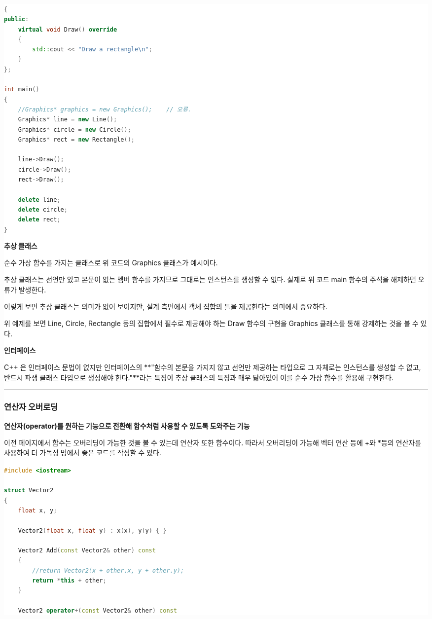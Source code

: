 ```c++
{
public:
	virtual void Draw() override
	{
		std::cout << "Draw a rectangle\n";
	}
};

int main()
{
	//Graphics* graphics = new Graphics();    // 오류.
	Graphics* line = new Line();
	Graphics* circle = new Circle();
	Graphics* rect = new Rectangle();
	
	line->Draw();
	circle->Draw();
	rect->Draw();
	
	delete line;
	delete circle;
	delete rect;
}
```



**추상 클래스**

순수 가상 함수를 가지는 클래스로 위 코드의 Graphics 클래스가 예시이다.

추상 클래스는 선언만 있고 본문이 없는 멤버 함수를 가지므로 그대로는 인스턴스를 생성할 수 없다. 실제로 위 코드 main 함수의 주석을 해제하면 오류가 발생한다.

이렇게 보면 추상 클래스는 의미가 없어 보이지만, 설계 측면에서 객체 집합의 틀을 제공한다는 의미에서 중요하다.

위 예제를 보면 Line, Circle, Rectangle 등의 집합에서 필수로 제공해야 하는 Draw 함수의 구현을 Graphics 클래스를 통해 강제하는 것을 볼 수 있다.



**인터페이스**

C++ 은 인터페이스 문법이 없지만 인터페이스의 **"함수의 본문을 가지지 않고 선언만 제공하는 타입으로 그 자체로는 인스턴스를 생성할 수 없고, 반드시 파생 클래스 타입으로 생성해야 한다."**라는  특징이 추상 클래스의 특징과 매우 닮아있어 이를 순수 가상 함수를 활용해 구현한다.

---

### 연산자 오버로딩

**연산자(operator)를 원하는 기능으로 전환해 함수처럼 사용할 수 있도록 도와주는 기능**

이전 페이지에서 함수는 오버리딩이 가능한 것을 볼 수 있는데 연산자 또한 함수이다. 따라서 오버리딩이 가능해 벡터 연산 등에 +와 *등의 연산자를 사용하여 더 가독성 명에서 좋은 코드를 작성할 수 있다.

```c++
#include <iostream>

struct Vector2
{
	float x, y;

	Vector2(float x, float y) : x(x), y(y) { }

	Vector2 Add(const Vector2& other) const
	{
		//return Vector2(x + other.x, y + other.y);
		return *this + other;
	}

	Vector2 operator+(const Vector2& other) const
```